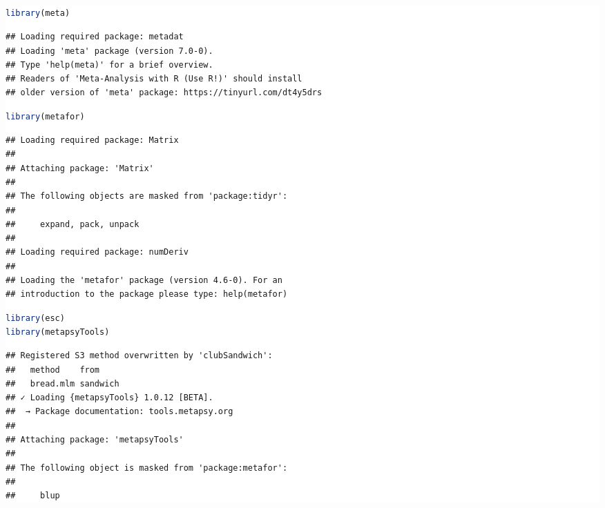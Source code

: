 ``` r
library(meta)
```

    ## Loading required package: metadat
    ## Loading 'meta' package (version 7.0-0).
    ## Type 'help(meta)' for a brief overview.
    ## Readers of 'Meta-Analysis with R (Use R!)' should install
    ## older version of 'meta' package: https://tinyurl.com/dt4y5drs

``` r
library(metafor)
```

    ## Loading required package: Matrix
    ## 
    ## Attaching package: 'Matrix'
    ## 
    ## The following objects are masked from 'package:tidyr':
    ## 
    ##     expand, pack, unpack
    ## 
    ## Loading required package: numDeriv
    ## 
    ## Loading the 'metafor' package (version 4.6-0). For an
    ## introduction to the package please type: help(metafor)

``` r
library(esc)
library(metapsyTools)
```

    ## Registered S3 method overwritten by 'clubSandwich':
    ##   method    from    
    ##   bread.mlm sandwich
    ## ✓ Loading {metapsyTools} 1.0.12 [BETA].
    ##  → Package documentation: tools.metapsy.org
    ## 
    ## Attaching package: 'metapsyTools'
    ## 
    ## The following object is masked from 'package:metafor':
    ## 
    ##     blup